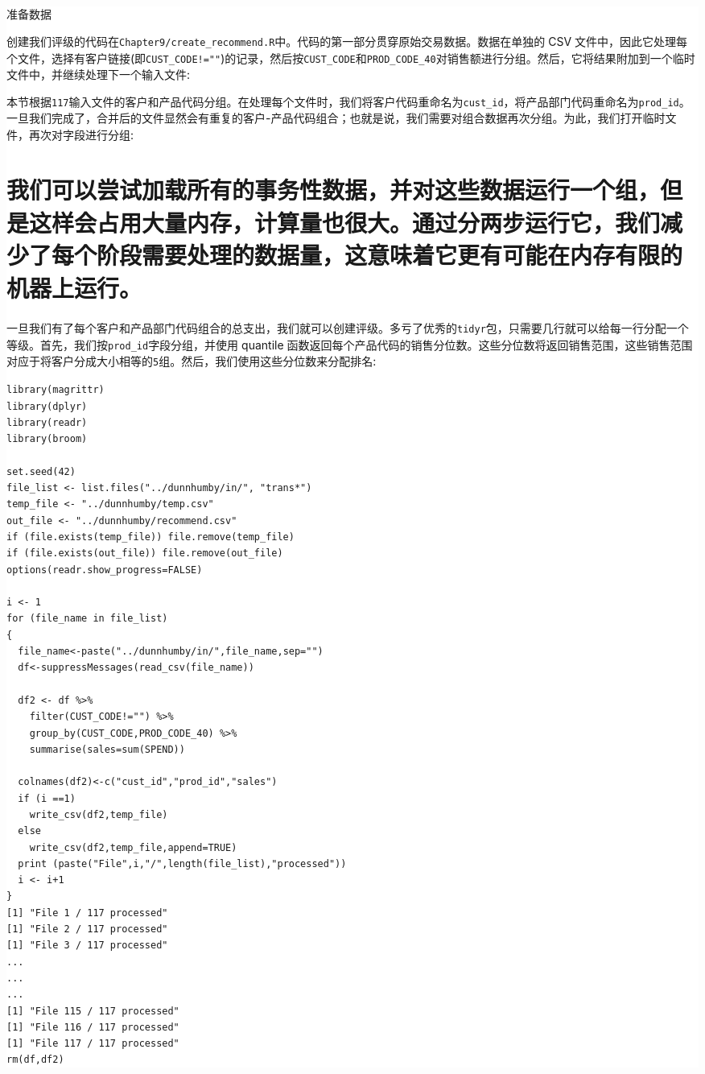 准备数据

创建我们评级的代码在`Chapter9/create_recommend.R`中。代码的第一部分贯穿原始交易数据。数据在单独的 CSV 文件中，因此它处理每个文件，选择有客户链接(即`CUST_CODE!=""`)的记录，然后按`CUST_CODE`和`PROD_CODE_40`对销售额进行分组。然后，它将结果附加到一个临时文件中，并继续处理下一个输入文件:

本节根据`117`输入文件的客户和产品代码分组。在处理每个文件时，我们将客户代码重命名为`cust_id`，将产品部门代码重命名为`prod_id`。一旦我们完成了，合并后的文件显然会有重复的客户-产品代码组合；也就是说，我们需要对组合数据再次分组。为此，我们打开临时文件，再次对字段进行分组:

<title>Preparing the data</title>  

# 我们可以尝试加载所有的事务性数据，并对这些数据运行一个组，但是这样会占用大量内存，计算量也很大。通过分两步运行它，我们减少了每个阶段需要处理的数据量，这意味着它更有可能在内存有限的机器上运行。

一旦我们有了每个客户和产品部门代码组合的总支出，我们就可以创建评级。多亏了优秀的`tidyr`包，只需要几行就可以给每一行分配一个等级。首先，我们按`prod_id`字段分组，并使用 quantile 函数返回每个产品代码的销售分位数。这些分位数将返回销售范围，这些销售范围对应于将客户分成大小相等的`5`组。然后，我们使用这些分位数来分配排名:

```
library(magrittr)
library(dplyr)
library(readr)
library(broom)

set.seed(42)
file_list <- list.files("../dunnhumby/in/", "trans*")
temp_file <- "../dunnhumby/temp.csv"
out_file <- "../dunnhumby/recommend.csv"
if (file.exists(temp_file)) file.remove(temp_file)
if (file.exists(out_file)) file.remove(out_file)
options(readr.show_progress=FALSE)

i <- 1
for (file_name in file_list)
{
  file_name<-paste("../dunnhumby/in/",file_name,sep="")
  df<-suppressMessages(read_csv(file_name))

  df2 <- df %>%
    filter(CUST_CODE!="") %>%
    group_by(CUST_CODE,PROD_CODE_40) %>%
    summarise(sales=sum(SPEND))

  colnames(df2)<-c("cust_id","prod_id","sales")
  if (i ==1)
    write_csv(df2,temp_file)
  else
    write_csv(df2,temp_file,append=TRUE)
  print (paste("File",i,"/",length(file_list),"processed"))
  i <- i+1
}
[1] "File 1 / 117 processed"
[1] "File 2 / 117 processed"
[1] "File 3 / 117 processed"
...
...
...
[1] "File 115 / 117 processed"
[1] "File 116 / 117 processed"
[1] "File 117 / 117 processed"
rm(df,df2)
```
